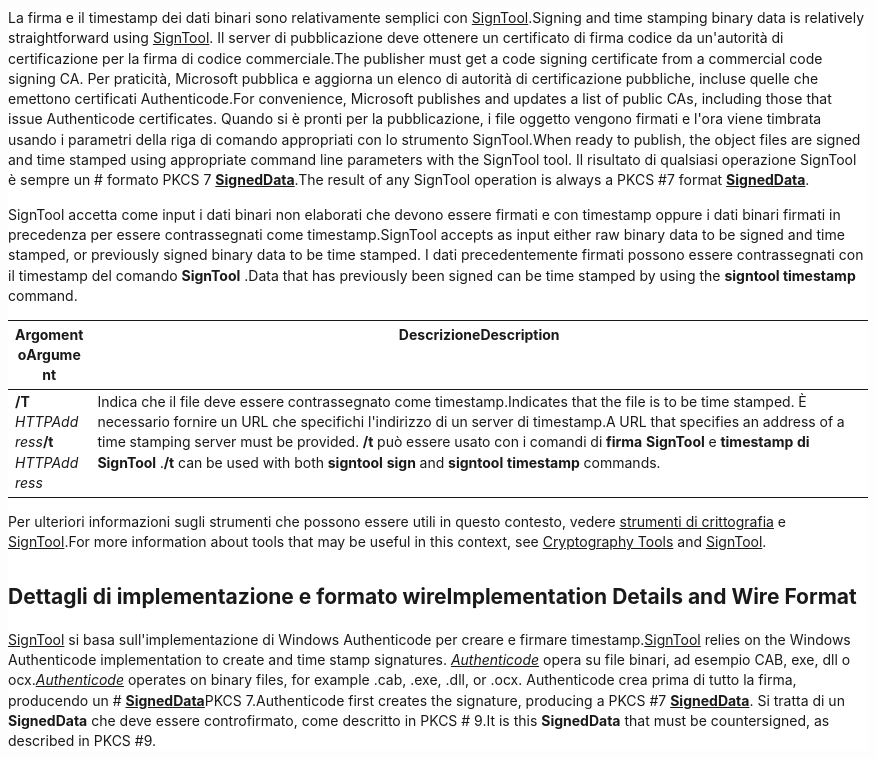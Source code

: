 <span data-ttu-id="998ad-155">La firma e il timestamp dei dati binari sono relativamente semplici con [SignTool](signtool.md).</span><span class="sxs-lookup"><span data-stu-id="998ad-155">Signing and time stamping binary data is relatively straightforward using [SignTool](signtool.md).</span></span> <span data-ttu-id="998ad-156">Il server di pubblicazione deve ottenere un certificato di firma codice da un'autorità di certificazione per la firma di codice commerciale.</span><span class="sxs-lookup"><span data-stu-id="998ad-156">The publisher must get a code signing certificate from a commercial code signing CA.</span></span> <span data-ttu-id="998ad-157">Per praticità, Microsoft pubblica e aggiorna un elenco di autorità di certificazione pubbliche, incluse quelle che emettono certificati Authenticode.</span><span class="sxs-lookup"><span data-stu-id="998ad-157">For convenience, Microsoft publishes and updates a list of public CAs, including those that issue Authenticode certificates.</span></span> <span data-ttu-id="998ad-158">Quando si è pronti per la pubblicazione, i file oggetto vengono firmati e l'ora viene timbrata usando i parametri della riga di comando appropriati con lo strumento SignTool.</span><span class="sxs-lookup"><span data-stu-id="998ad-158">When ready to publish, the object files are signed and time stamped using appropriate command line parameters with the SignTool tool.</span></span> <span data-ttu-id="998ad-159">Il risultato di qualsiasi operazione SignTool è sempre un \# formato PKCS 7 [**SignedData**](signeddata.md).</span><span class="sxs-lookup"><span data-stu-id="998ad-159">The result of any SignTool operation is always a PKCS \#7 format [**SignedData**](signeddata.md).</span></span>

<span data-ttu-id="998ad-160">SignTool accetta come input i dati binari non elaborati che devono essere firmati e con timestamp oppure i dati binari firmati in precedenza per essere contrassegnati come timestamp.</span><span class="sxs-lookup"><span data-stu-id="998ad-160">SignTool accepts as input either raw binary data to be signed and time stamped, or previously signed binary data to be time stamped.</span></span> <span data-ttu-id="998ad-161">I dati precedentemente firmati possono essere contrassegnati con il timestamp del comando **SignTool** .</span><span class="sxs-lookup"><span data-stu-id="998ad-161">Data that has previously been signed can be time stamped by using the **signtool timestamp** command.</span></span>



| <span data-ttu-id="998ad-162">Argomento</span><span class="sxs-lookup"><span data-stu-id="998ad-162">Argument</span></span>             | <span data-ttu-id="998ad-163">Descrizione</span><span class="sxs-lookup"><span data-stu-id="998ad-163">Description</span></span>                                                                                                                                                                                                    |
|----------------------|----------------------------------------------------------------------------------------------------------------------------------------------------------------------------------------------------------------|
| <span data-ttu-id="998ad-164">**/T** *HTTPAddress*</span><span class="sxs-lookup"><span data-stu-id="998ad-164">**/t** *HTTPAddress*</span></span> | <span data-ttu-id="998ad-165">Indica che il file deve essere contrassegnato come timestamp.</span><span class="sxs-lookup"><span data-stu-id="998ad-165">Indicates that the file is to be time stamped.</span></span> <span data-ttu-id="998ad-166">È necessario fornire un URL che specifichi l'indirizzo di un server di timestamp.</span><span class="sxs-lookup"><span data-stu-id="998ad-166">A URL that specifies an address of a time stamping server must be provided.</span></span> <span data-ttu-id="998ad-167">**/t** può essere usato con i comandi di **firma SignTool** e **timestamp di SignTool** .</span><span class="sxs-lookup"><span data-stu-id="998ad-167">**/t** can be used with both **signtool sign** and **signtool timestamp** commands.</span></span> |



 

<span data-ttu-id="998ad-168">Per ulteriori informazioni sugli strumenti che possono essere utili in questo contesto, vedere [strumenti di crittografia](cryptography-tools.md) e [SignTool](signtool.md).</span><span class="sxs-lookup"><span data-stu-id="998ad-168">For more information about tools that may be useful in this context, see [Cryptography Tools](cryptography-tools.md) and [SignTool](signtool.md).</span></span>

## <a name="implementation-details-and-wire-format"></a><span data-ttu-id="998ad-169">Dettagli di implementazione e formato wire</span><span class="sxs-lookup"><span data-stu-id="998ad-169">Implementation Details and Wire Format</span></span>

<span data-ttu-id="998ad-170">[SignTool](signtool.md) si basa sull'implementazione di Windows Authenticode per creare e firmare timestamp.</span><span class="sxs-lookup"><span data-stu-id="998ad-170">[SignTool](signtool.md) relies on the Windows Authenticode implementation to create and time stamp signatures.</span></span> <span data-ttu-id="998ad-171">[*Authenticode*](../secgloss/a-gly.md) opera su file binari, ad esempio CAB, exe, dll o ocx.</span><span class="sxs-lookup"><span data-stu-id="998ad-171">[*Authenticode*](../secgloss/a-gly.md) operates on binary files, for example .cab, .exe, .dll, or .ocx.</span></span> <span data-ttu-id="998ad-172">Authenticode crea prima di tutto la firma, producendo un \# [**SignedData**](signeddata.md)PKCS 7.</span><span class="sxs-lookup"><span data-stu-id="998ad-172">Authenticode first creates the signature, producing a PKCS \#7 [**SignedData**](signeddata.md).</span></span> <span data-ttu-id="998ad-173">Si tratta di un **SignedData** che deve essere controfirmato, come descritto in PKCS \# 9.</span><span class="sxs-lookup"><span data-stu-id="998ad-173">It is this **SignedData** that must be countersigned, as described in PKCS \#9.</span></span>

